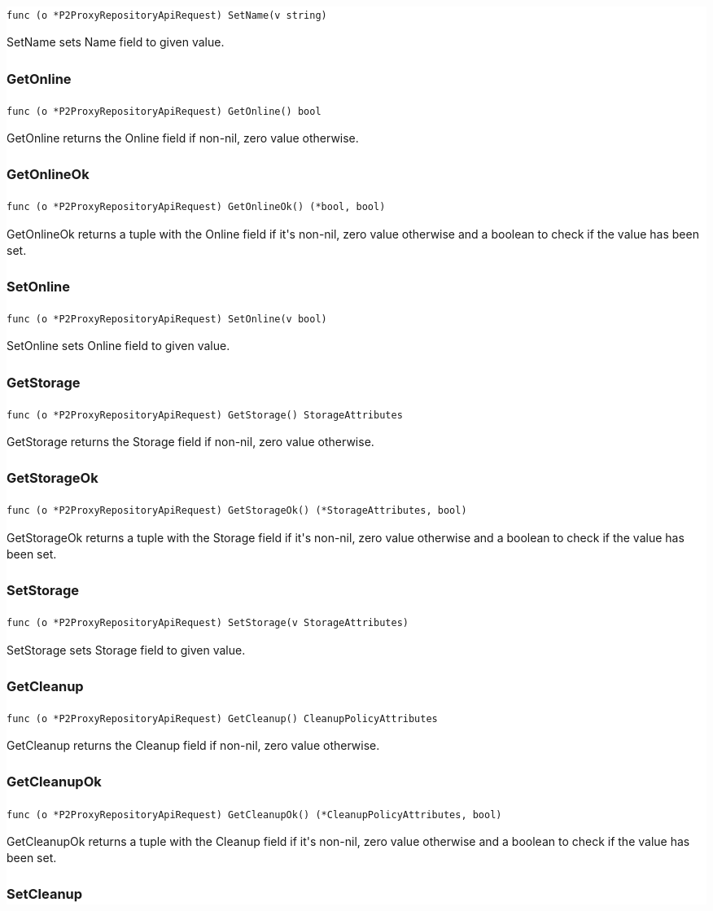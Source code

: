 `func (o *P2ProxyRepositoryApiRequest) SetName(v string)`

SetName sets Name field to given value.


### GetOnline

`func (o *P2ProxyRepositoryApiRequest) GetOnline() bool`

GetOnline returns the Online field if non-nil, zero value otherwise.

### GetOnlineOk

`func (o *P2ProxyRepositoryApiRequest) GetOnlineOk() (*bool, bool)`

GetOnlineOk returns a tuple with the Online field if it's non-nil, zero value otherwise
and a boolean to check if the value has been set.

### SetOnline

`func (o *P2ProxyRepositoryApiRequest) SetOnline(v bool)`

SetOnline sets Online field to given value.


### GetStorage

`func (o *P2ProxyRepositoryApiRequest) GetStorage() StorageAttributes`

GetStorage returns the Storage field if non-nil, zero value otherwise.

### GetStorageOk

`func (o *P2ProxyRepositoryApiRequest) GetStorageOk() (*StorageAttributes, bool)`

GetStorageOk returns a tuple with the Storage field if it's non-nil, zero value otherwise
and a boolean to check if the value has been set.

### SetStorage

`func (o *P2ProxyRepositoryApiRequest) SetStorage(v StorageAttributes)`

SetStorage sets Storage field to given value.


### GetCleanup

`func (o *P2ProxyRepositoryApiRequest) GetCleanup() CleanupPolicyAttributes`

GetCleanup returns the Cleanup field if non-nil, zero value otherwise.

### GetCleanupOk

`func (o *P2ProxyRepositoryApiRequest) GetCleanupOk() (*CleanupPolicyAttributes, bool)`

GetCleanupOk returns a tuple with the Cleanup field if it's non-nil, zero value otherwise
and a boolean to check if the value has been set.

### SetCleanup
